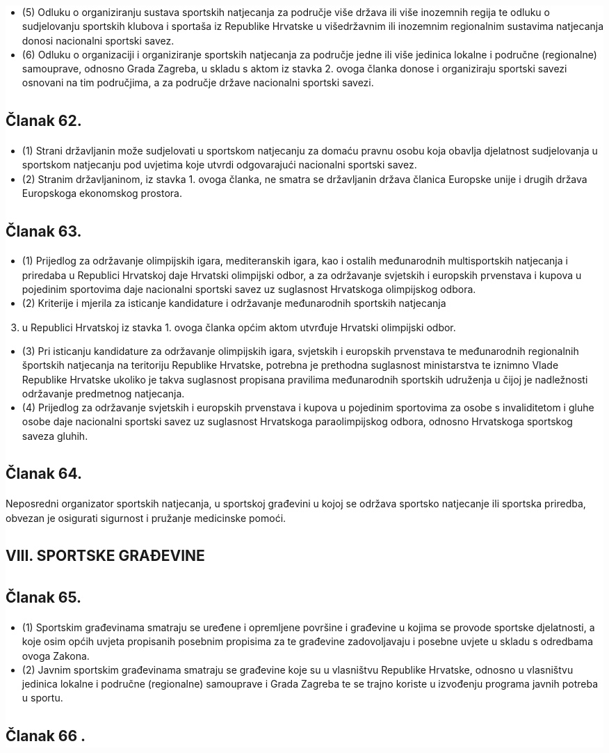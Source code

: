 - (5) Odluku o organiziranju sustava sportskih natjecanja za područje više država ili više inozemnih regija te odluku o sudjelovanju sportskih klubova i sportaša iz Republike Hrvatske u višedržavnim ili inozemnim regionalnim sustavima natjecanja donosi nacionalni sportski savez.
- (6) Odluku o organizaciji i organiziranje sportskih natjecanja za područje jedne ili više jedinica lokalne i područne (regionalne) samouprave, odnosno Grada Zagreba, u skladu s aktom iz stavka 2. ovoga članka donose i organiziraju sportski savezi osnovani na tim područjima, a za područje države nacionalni sportski savezi.

## Članak 62.

- (1) Strani državljanin može sudjelovati u sportskom natjecanju za domaću pravnu osobu koja obavlja djelatnost sudjelovanja u sportskom natjecanju pod uvjetima koje utvrdi odgovarajući nacionalni sportski savez.
- (2) Stranim državljaninom, iz stavka 1. ovoga članka, ne smatra se državljanin država članica Europske unije i drugih država Europskoga ekonomskog prostora.

## Članak 63.

- (1) Prijedlog za održavanje olimpijskih igara, mediteranskih igara, kao i ostalih međunarodnih multisportskih natjecanja i priredaba u Republici Hrvatskoj daje Hrvatski olimpijski odbor, a za održavanje svjetskih i europskih prvenstava i kupova u pojedinim sportovima daje nacionalni sportski savez uz suglasnost Hrvatskoga olimpijskog odbora.
- (2) Kriterije i mjerila za isticanje kandidature i održavanje međunarodnih sportskih natjecanja
3. u Republici Hrvatskoj iz stavka 1. ovoga članka općim aktom utvrđuje Hrvatski olimpijski odbor.
- (3) Pri isticanju kandidature za održavanje olimpijskih igara, svjetskih i europskih prvenstava te međunarodnih regionalnih športskih natjecanja na teritoriju Republike Hrvatske, potrebna je prethodna suglasnost ministarstva te iznimno Vlade Republike Hrvatske ukoliko je takva suglasnost propisana pravilima međunarodnih sportskih udruženja u čijoj je nadležnosti održavanje predmetnog natjecanja.
- (4) Prijedlog za održavanje svjetskih i europskih prvenstava i kupova u pojedinim sportovima za osobe s invaliditetom i gluhe osobe daje nacionalni sportski savez uz suglasnost Hrvatskoga paraolimpijskog odbora, odnosno Hrvatskoga sportskog saveza gluhih.

## Članak 64.

Neposredni organizator sportskih natjecanja, u sportskoj građevini u kojoj se održava sportsko natjecanje ili sportska priredba, obvezan je osigurati sigurnost i pružanje medicinske pomoći.

## VIII. SPORTSKE GRAĐEVINE

## Članak 65.

- (1) Sportskim građevinama smatraju se uređene i opremljene površine i građevine u kojima se provode sportske djelatnosti, a koje osim općih uvjeta propisanih posebnim propisima za te građevine zadovoljavaju i posebne uvjete u skladu s odredbama ovoga Zakona.
- (2) Javnim sportskim građevinama smatraju se građevine koje su u vlasništvu Republike Hrvatske, odnosno u vlasništvu jedinica lokalne i područne (regionalne) samouprave i Grada Zagreba te se trajno koriste u izvođenju programa javnih potreba u sportu.

## Članak 66 .
